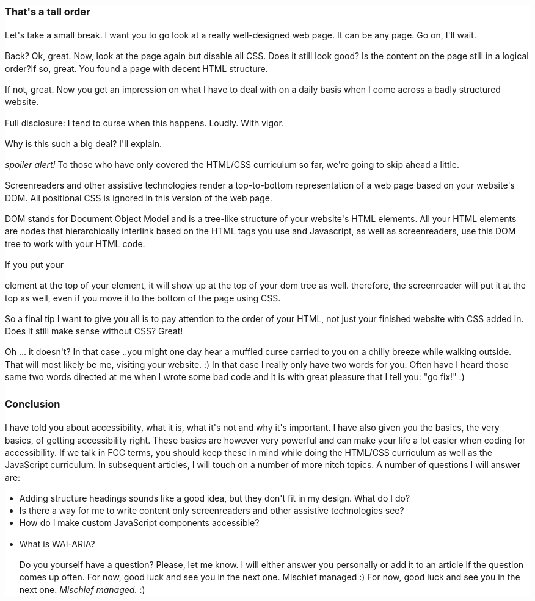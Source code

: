 ### That's a tall order

Let's take a small break. I want you to go look at a really well-designed web page. It can be any page. Go on, I'll wait.

Back? Ok, great. Now, look at the page again but disable all CSS. Does it still look good? Is the content on the page still in a logical order?If so, great. You found a page with decent HTML structure.

If not, great. Now you get an impression on what I have to deal with on a daily basis when I come across a badly structured website.

Full disclosure: I tend to curse when this happens. Loudly. With vigor.

Why is this such a big deal? I'll explain.

_spoiler alert!_ To those who have only covered the HTML/CSS curriculum so far, we're going to skip ahead a little.

Screenreaders and other assistive technologies render a top-to-bottom representation of a web page based on your website's DOM. All positional CSS is ignored in this version of the web page.

DOM stands for Document Object Model and is a tree-like structure of your website's HTML elements. All your HTML elements are nodes that hierarchically interlink based on the HTML tags you use and Javascript, as well as screenreaders, use this DOM tree to work with your HTML code.

If you put your

<footer> element at the top of your  element, it will show up at the top of your dom tree as well. therefore, the screenreader will put it at the top as well, even if you move it to the bottom of the page using CSS.<p>
</p><p>So a final tip I want to give you all is to pay attention to the order of your HTML, not just your finished website with CSS added in. Does it still make sense without CSS? Great!</p><p>Oh ... it doesn't? In that case ..you might one day hear a muffled curse carried to you on a chilly breeze while walking outside. That will most likely be me, visiting your website. :)
In that case I really only have two words for you. Often have I heard those same two words directed at me when I wrote some bad code and it is with great pleasure that I tell you:  "go fix!" :)</p><h3 id="conclusion">Conclusion</h3><p> I have told you about accessibility, what it is, what it's not and why it's important.
 I have also given you the basics, the very basics, of getting accessibility right. These basics are however very powerful and can make your life a lot easier when coding for accessibility.
 If we talk in FCC terms, you should keep these in mind while doing the HTML/CSS curriculum as well as the JavaScript curriculum.
 In subsequent articles, I will touch on a number of more nitch topics. A number of questions I will answer are:</p><ul>
  <li>Adding structure headings sounds like a good idea, but they don't fit in my design. What do I do?</li>
  <li>Is there a way for me to write content only screenreaders and other assistive technologies see?</li>
  <li>How do I make custom JavaScript components accessible?</li>
  <li><p>What is WAI-ARIA?</p><p>Do you yourself have a question? Please, let me know. I will either answer you personally or add it to an article if the question comes up often.
For now, good luck and see you in the next one. Mischief managed :)
For now, good luck and see you in the next one. <em>Mischief managed.</em> :)</p></li>
</ul></footer>
